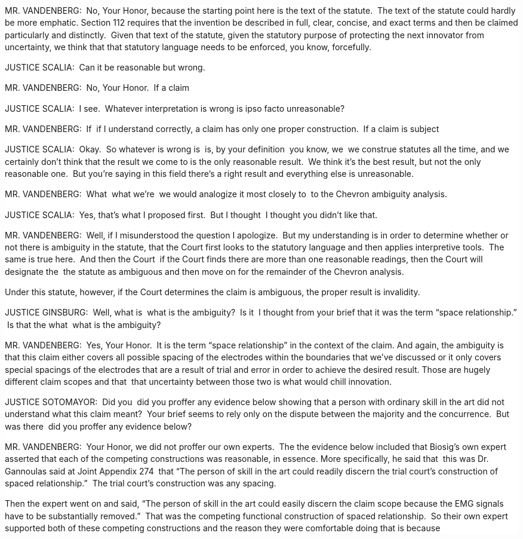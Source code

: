 MR. VANDENBERG:  No, Your Honor, because the starting point here is the text of the statute.  The text of the statute could hardly be more emphatic. Section 112 requires that the invention be described in full, clear, concise, and exact terms and then be claimed particularly and distinctly.  Given that text of the statute, given the statutory purpose of protecting the next innovator from uncertainty, we think that that statutory language needs to be enforced, you know, forcefully.

JUSTICE SCALIA:  Can it be reasonable but wrong.

MR. VANDENBERG:  No, Your Honor.  If a claim ­­

JUSTICE SCALIA:  I see.  Whatever interpretation is wrong is ipso facto unreasonable?

MR. VANDENBERG:  If ­­ if I understand correctly, a claim has only one proper construction.  If a claim is subject ­­

JUSTICE SCALIA:  Okay.  So whatever is wrong is ­­ is, by your definition ­­ you know, we ­­ we construe statutes all the time, and we certainly don’t think that the result we come to is the only reasonable result.  We think it’s the best result, but not the only reasonable one.  But you’re saying in this field there’s a right result and everything else is unreasonable.

MR. VANDENBERG:  What ­­ what we’re ­­ we would analogize it most closely to ­­ to the Chevron ambiguity analysis.

JUSTICE SCALIA:  Yes, that’s what I proposed first.  But I thought ­­ I thought you didn’t like that.

MR. VANDENBERG:  Well, if I misunderstood the question I apologize.  But my understanding is in order to determine whether or not there is ambiguity in the statute, that the Court first looks to the statutory language and then applies interpretive tools.  The same is true here.  And then the Court ­­ if the Court finds there are more than one reasonable readings, then the Court will designate the ­­ the statute as ambiguous and then move on for the remainder of the Chevron analysis.

Under this statute, however, if the Court determines the claim is ambiguous, the proper result is invalidity.

JUSTICE GINSBURG:  Well, what is ­­ what is the ambiguity?  Is it ­­ I thought from your brief that it was the term “space relationship.”  Is that the ­­what ­­ what is the ambiguity?

MR. VANDENBERG:  Yes, Your Honor.  It is the term “space relationship” in the context of the claim. And again, the ambiguity is that this claim either covers all possible spacing of the electrodes within the boundaries that we’ve discussed or it only covers special spacings of the electrodes that are a result of trial and error in order to achieve the desired result. Those are hugely different claim scopes and that ­­ that uncertainty between those two is what would chill innovation.

JUSTICE SOTOMAYOR:  Did you ­­ did you proffer any evidence below showing that a person with ordinary skill in the art did not understand what this claim meant?  Your brief seems to rely only on the dispute between the majority and the concurrence.  But was there ­­ did you proffer any evidence below?

MR. VANDENBERG:  Your Honor, we did not proffer our own experts.  The ­­ the evidence below included that Biosig’s own expert asserted that each of the competing constructions was reasonable, in essence. More specifically, he said that ­­ this was Dr. Gannoulas said at Joint Appendix 274 ­­ that “The person of skill in the art could readily discern the trial court’s construction of spaced relationship.”  The trial court’s construction was any spacing.

Then the expert went on and said, “The person of skill in the art could easily discern the claim scope because the EMG signals have to be substantially removed.”  That was the competing functional construction of spaced relationship.  So their own expert supported both of these competing constructions and the reason they were comfortable doing that is because ­­
